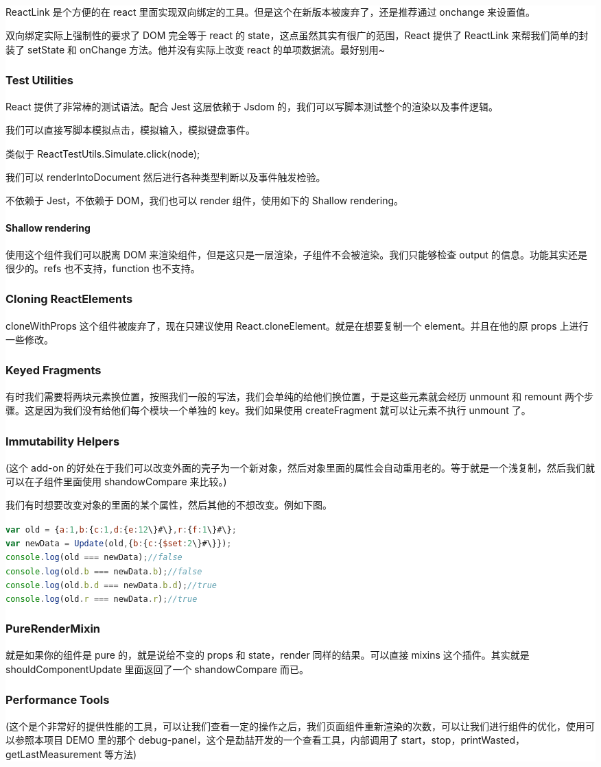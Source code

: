 ReactLink 是个方便的在 react 里面实现双向绑定的工具。但是这个在新版本被废弃了，还是推荐通过 onchange 来设置值。

双向绑定实际上强制性的要求了 DOM 完全等于 react 的 state，这点虽然其实有很广的范围，React 提供了 ReactLink 来帮我们简单的封装了 setState 和 onChange 方法。他并没有实际上改变 react 的单项数据流。最好别用~

### Test Utilities

React 提供了非常棒的测试语法。配合 Jest 这层依赖于 Jsdom 的，我们可以写脚本测试整个的渲染以及事件逻辑。

我们可以直接写脚本模拟点击，模拟输入，模拟键盘事件。

类似于 ReactTestUtils.Simulate.click(node);

我们可以 renderIntoDocument 然后进行各种类型判断以及事件触发检验。

不依赖于 Jest，不依赖于 DOM，我们也可以 render 组件，使用如下的 Shallow rendering。

#### Shallow rendering

使用这个组件我们可以脱离 DOM 来渲染组件，但是这只是一层渲染，子组件不会被渲染。我们只能够检查 output 的信息。功能其实还是很少的。refs 也不支持，function 也不支持。

### Cloning ReactElements

cloneWithProps 这个组件被废弃了，现在只建议使用 React.cloneElement。就是在想要复制一个 element。并且在他的原 props 上进行一些修改。

### Keyed Fragments

有时我们需要将两块元素换位置，按照我们一般的写法，我们会单纯的给他们换位置，于是这些元素就会经历 unmount 和 remount 两个步骤。这是因为我们没有给他们每个模块一个单独的 key。我们如果使用 createFragment 就可以让元素不执行 unmount 了。

### Immutability Helpers

(这个 add-on 的好处在于我们可以改变外面的壳子为一个新对象，然后对象里面的属性会自动重用老的。等于就是一个浅复制，然后我们就可以在子组件里面使用 shandowCompare 来比较。)

我们有时想要改变对象的里面的某个属性，然后其他的不想改变。例如下图。

```javascript
var old = {a:1,b:{c:1,d:{e:12\}#\},r:{f:1\}#\};
var newData = Update(old,{b:{c:{$set:2\}#\}});
console.log(old === newData);//false
console.log(old.b === newData.b);//false
console.log(old.b.d === newData.b.d);//true
console.log(old.r === newData.r);//true
```

### PureRenderMixin

就是如果你的组件是 pure 的，就是说给不变的 props 和 state，render 同样的结果。可以直接 mixins 这个插件。其实就是 shouldComponentUpdate 里面返回了一个 shandowCompare 而已。

### Performance Tools

(这个是个非常好的提供性能的工具，可以让我们查看一定的操作之后，我们页面组件重新渲染的次数，可以让我们进行组件的优化，使用可以参照本项目 DEMO 里的那个 debug-panel，这个是勐喆开发的一个查看工具，内部调用了 start，stop，printWasted，getLastMeasurement 等方法)
